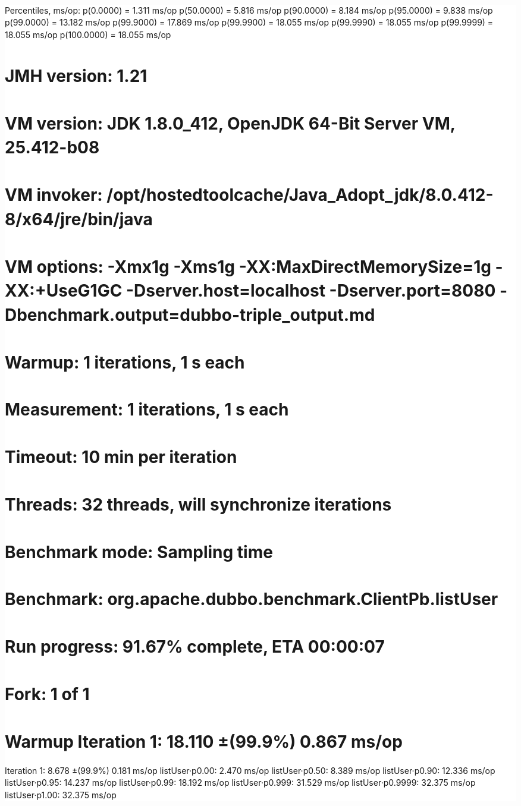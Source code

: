   Percentiles, ms/op:
      p(0.0000) =      1.311 ms/op
     p(50.0000) =      5.816 ms/op
     p(90.0000) =      8.184 ms/op
     p(95.0000) =      9.838 ms/op
     p(99.0000) =     13.182 ms/op
     p(99.9000) =     17.869 ms/op
     p(99.9900) =     18.055 ms/op
     p(99.9990) =     18.055 ms/op
     p(99.9999) =     18.055 ms/op
    p(100.0000) =     18.055 ms/op


# JMH version: 1.21
# VM version: JDK 1.8.0_412, OpenJDK 64-Bit Server VM, 25.412-b08
# VM invoker: /opt/hostedtoolcache/Java_Adopt_jdk/8.0.412-8/x64/jre/bin/java
# VM options: -Xmx1g -Xms1g -XX:MaxDirectMemorySize=1g -XX:+UseG1GC -Dserver.host=localhost -Dserver.port=8080 -Dbenchmark.output=dubbo-triple_output.md
# Warmup: 1 iterations, 1 s each
# Measurement: 1 iterations, 1 s each
# Timeout: 10 min per iteration
# Threads: 32 threads, will synchronize iterations
# Benchmark mode: Sampling time
# Benchmark: org.apache.dubbo.benchmark.ClientPb.listUser

# Run progress: 91.67% complete, ETA 00:00:07
# Fork: 1 of 1
# Warmup Iteration   1: 18.110 ±(99.9%) 0.867 ms/op
Iteration   1: 8.678 ±(99.9%) 0.181 ms/op
                 listUser·p0.00:   2.470 ms/op
                 listUser·p0.50:   8.389 ms/op
                 listUser·p0.90:   12.336 ms/op
                 listUser·p0.95:   14.237 ms/op
                 listUser·p0.99:   18.192 ms/op
                 listUser·p0.999:  31.529 ms/op
                 listUser·p0.9999: 32.375 ms/op
                 listUser·p1.00:   32.375 ms/op
